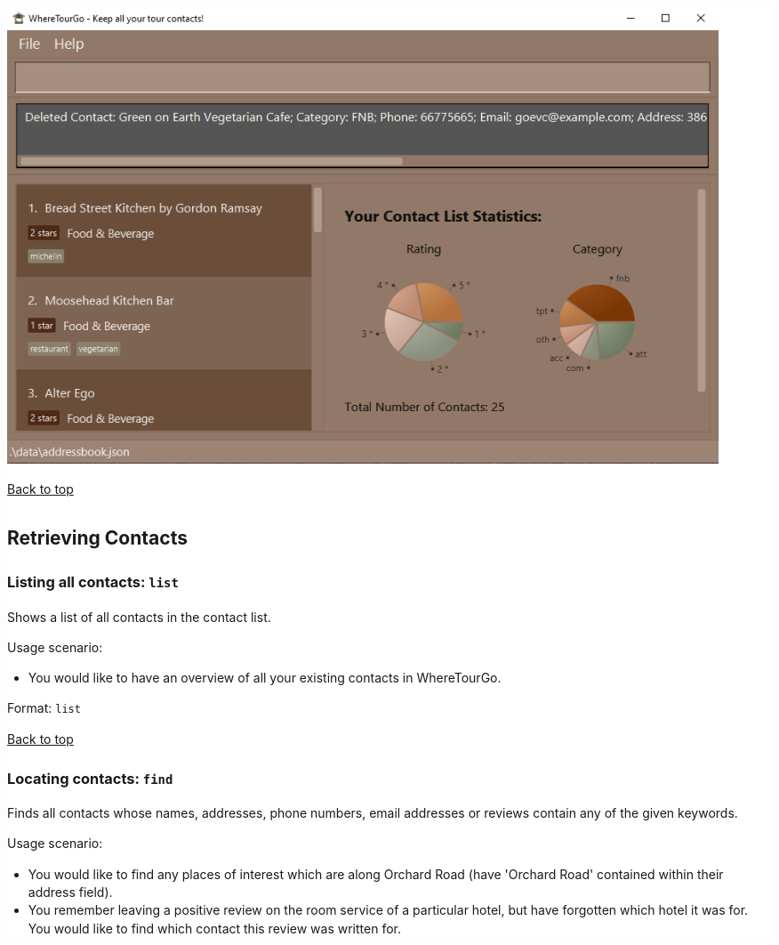 <img src="images/deleteName.png" width="800">


[Back to top](#table-of-contents)

## Retrieving Contacts

### Listing all contacts: `list`

Shows a list of all contacts in the contact list.

Usage scenario:
* You would like to have an overview of all your existing contacts in WhereTourGo.

Format: `list`

[Back to top](#table-of-contents)

### Locating contacts: `find`

Finds all contacts whose names, addresses, phone numbers, email addresses or reviews contain any of the given keywords.

Usage scenario: 
* You would like to find any places of interest which are along Orchard Road (have 'Orchard Road' contained within their address field). 
* You remember leaving a positive review on the room service of a particular hotel, but have forgotten which hotel it was for. You would like to find which contact this review was written for.
